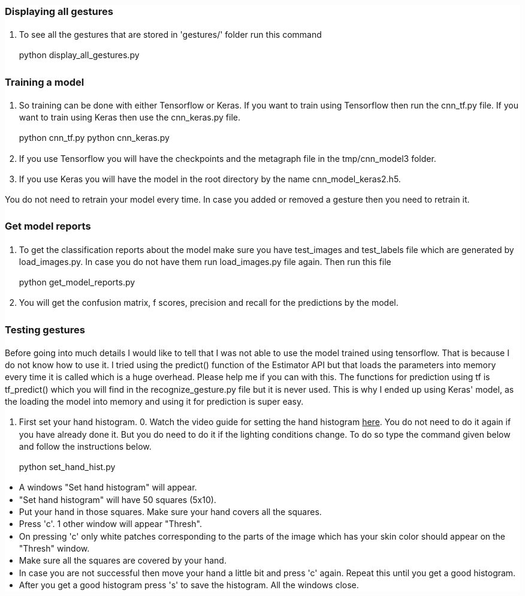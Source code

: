 ### Displaying all gestures

1. To see all the gestures that are stored in 'gestures/' folder run this command

   python display_all_gestures.py

### Training a model

1. So training can be done with either Tensorflow or Keras. If you want to train using Tensorflow then run the cnn_tf.py file. If you want to train using Keras then use the cnn_keras.py file.

   python cnn_tf.py
   python cnn_keras.py

2. If you use Tensorflow you will have the checkpoints and the metagraph file in the tmp/cnn_model3 folder.
3. If you use Keras you will have the model in the root directory by the name cnn_model_keras2.h5.

You do not need to retrain your model every time. In case you added or removed a gesture then you need to retrain it.

### Get model reports

1. To get the classification reports about the model make sure you have test_images and test_labels file which are generated by load_images.py. In case you do not have them run load_images.py file again. Then run this file

   python get_model_reports.py

2. You will get the confusion matrix, f scores, precision and recall for the predictions by the model.

### Testing gestures

Before going into much details I would like to tell that I was not able to use the model trained using tensorflow. That is because I do not know how to use it. I tried using the predict() function of the Estimator API but that loads the parameters into memory every time it is called which is a huge overhead. Please help me if you can with this. The functions for prediction using tf is tf_predict() which you will find in the recognize_gesture.py file but it is never used.
This is why I ended up using Keras' model, as the loading the model into memory and using it for prediction is super easy.

1.  First set your hand histogram. 0. Watch the video guide for setting the hand histogram <a href='https://youtu.be/KYfBLeYDMW4'>here</a>. You do not need to do it again if you have already done it. But you do need to do it if the lighting conditions change. To do so type the command given below and follow the instructions below.

    python set_hand_hist.py

- A windows "Set hand histogram" will appear.
- "Set hand histogram" will have 50 squares (5x10).
- Put your hand in those squares. Make sure your hand covers all the squares.
- Press 'c'. 1 other window will appear "Thresh".
- On pressing 'c' only white patches corresponding to the parts of the image which has your skin color should appear on the "Thresh" window.
- Make sure all the squares are covered by your hand.
- In case you are not successful then move your hand a little bit and press 'c' again. Repeat this until you get a good histogram.
- After you get a good histogram press 's' to save the histogram. All the windows close.

